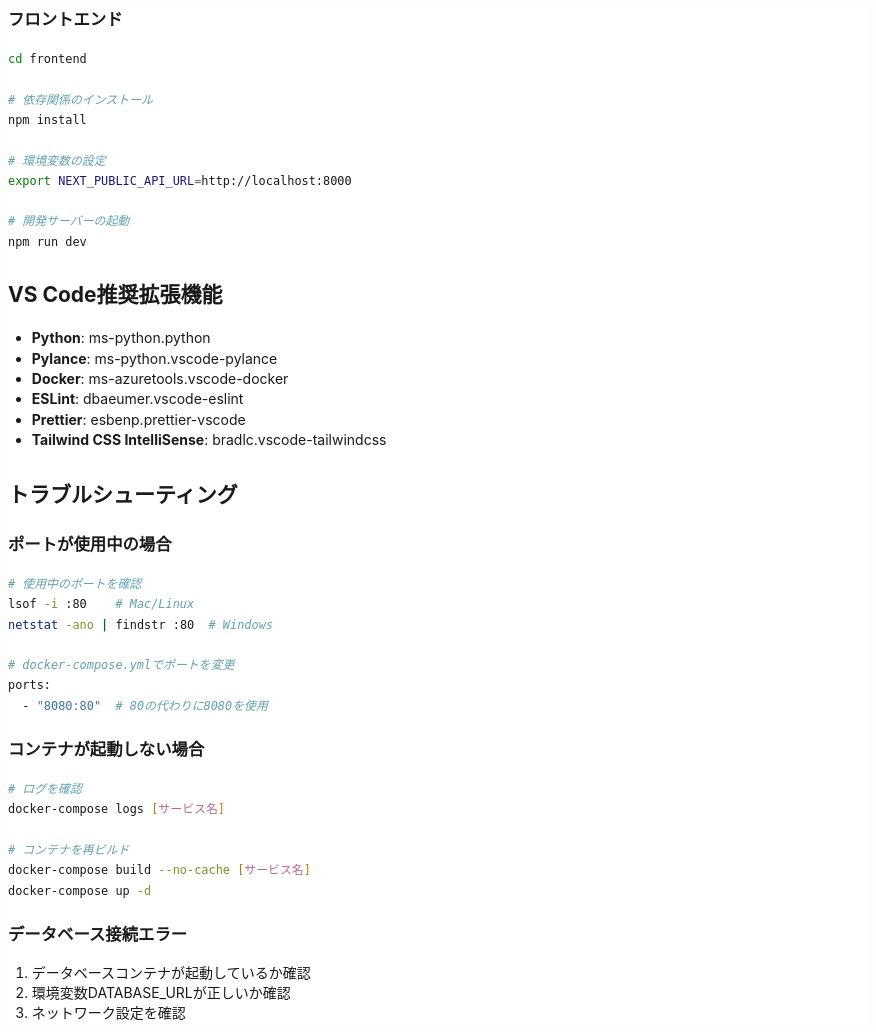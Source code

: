 ### フロントエンド

```bash
cd frontend

# 依存関係のインストール
npm install

# 環境変数の設定
export NEXT_PUBLIC_API_URL=http://localhost:8000

# 開発サーバーの起動
npm run dev
```

## VS Code推奨拡張機能

- **Python**: ms-python.python
- **Pylance**: ms-python.vscode-pylance
- **Docker**: ms-azuretools.vscode-docker
- **ESLint**: dbaeumer.vscode-eslint
- **Prettier**: esbenp.prettier-vscode
- **Tailwind CSS IntelliSense**: bradlc.vscode-tailwindcss

## トラブルシューティング

### ポートが使用中の場合

```bash
# 使用中のポートを確認
lsof -i :80    # Mac/Linux
netstat -ano | findstr :80  # Windows

# docker-compose.ymlでポートを変更
ports:
  - "8080:80"  # 80の代わりに8080を使用
```

### コンテナが起動しない場合

```bash
# ログを確認
docker-compose logs [サービス名]

# コンテナを再ビルド
docker-compose build --no-cache [サービス名]
docker-compose up -d
```

### データベース接続エラー

1. データベースコンテナが起動しているか確認
2. 環境変数DATABASE_URLが正しいか確認
3. ネットワーク設定を確認
